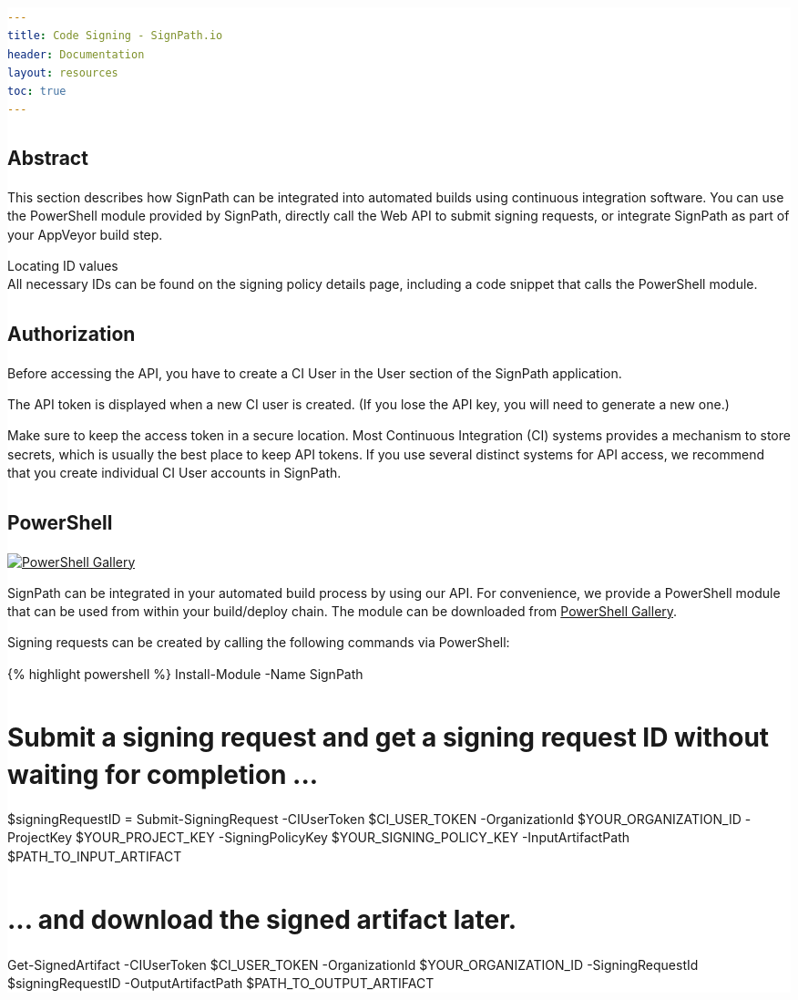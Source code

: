```yaml
---
title: Code Signing - SignPath.io
header: Documentation
layout: resources
toc: true
---
```


## Abstract

This section describes how SignPath can be integrated into automated builds using continuous integration software. You can use the PowerShell module provided by SignPath, directly call the Web API to submit signing requests, or integrate SignPath as part of your AppVeyor build step.

<div class='panel info' markdown='1' data-title='Tips'>
<div class='panel-header'><i class='la la-info-circle'></i>Locating ID values</div>
All necessary IDs can be found on the signing policy details page, including a code snippet that calls the PowerShell module.
</div>

## Authorization

Before accessing the API, you have to create a CI User in the User section of the SignPath application.

The API token is displayed when a new CI user is created. (If you lose the API key, you will need to generate a new one.)

Make sure to keep the access token in a secure location. Most Continuous Integration (CI) systems provides a mechanism to store secrets, which is usually the best place to keep API tokens. If you use several distinct systems for API access, we recommend that you create individual CI User accounts in SignPath.

## PowerShell 

[![PowerShell Gallery](https://img.shields.io/powershellgallery/v/SignPath.svg?style=flat-square&label=PowerShell%20Gallery)](https://www.powershellgallery.com/packages/SignPath/)

SignPath can be integrated in your automated build process by using our API. For convenience, we provide a PowerShell module that can be used from within your build/deploy chain. The module can be downloaded from [PowerShell Gallery](https://www.powershellgallery.com/packages/SignPath).

Signing requests can be created by calling the following commands via PowerShell:

{% highlight powershell %}
Install-Module -Name SignPath

# Submit a signing request and get a signing request ID without waiting for completion ...
$signingRequestID = Submit-SigningRequest
    -CIUserToken $CI_USER_TOKEN
    -OrganizationId $YOUR_ORGANIZATION_ID
    -ProjectKey $YOUR_PROJECT_KEY
    -SigningPolicyKey $YOUR_SIGNING_POLICY_KEY
    -InputArtifactPath $PATH_TO_INPUT_ARTIFACT

# ... and download the signed artifact later.
Get-SignedArtifact
    -CIUserToken $CI_USER_TOKEN
    -OrganizationId $YOUR_ORGANIZATION_ID
    -SigningRequestId $signingRequestID
    -OutputArtifactPath $PATH_TO_OUTPUT_ARTIFACT
